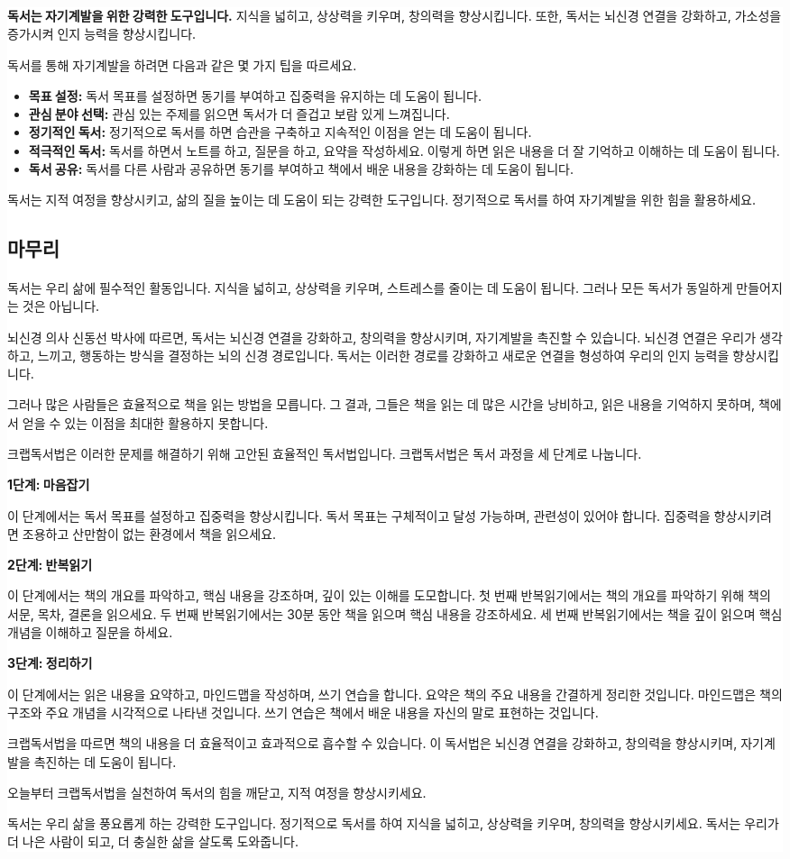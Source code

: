 **독서는 자기계발을 위한 강력한 도구입니다.** 지식을 넓히고, 상상력을 키우며, 창의력을 향상시킵니다. 또한, 독서는 뇌신경 연결을 강화하고, 가소성을 증가시켜 인지 능력을 향상시킵니다.

독서를 통해 자기계발을 하려면 다음과 같은 몇 가지 팁을 따르세요.

- **목표 설정:** 독서 목표를 설정하면 동기를 부여하고 집중력을 유지하는 데 도움이 됩니다.
- **관심 분야 선택:** 관심 있는 주제를 읽으면 독서가 더 즐겁고 보람 있게 느껴집니다.
- **정기적인 독서:** 정기적으로 독서를 하면 습관을 구축하고 지속적인 이점을 얻는 데 도움이 됩니다.
- **적극적인 독서:** 독서를 하면서 노트를 하고, 질문을 하고, 요약을 작성하세요. 이렇게 하면 읽은 내용을 더 잘 기억하고 이해하는 데 도움이 됩니다.
- **독서 공유:** 독서를 다른 사람과 공유하면 동기를 부여하고 책에서 배운 내용을 강화하는 데 도움이 됩니다.

독서는 지적 여정을 향상시키고, 삶의 질을 높이는 데 도움이 되는 강력한 도구입니다. 정기적으로 독서를 하여 자기계발을 위한 힘을 활용하세요.
## 마무리

독서는 우리 삶에 필수적인 활동입니다. 지식을 넓히고, 상상력을 키우며, 스트레스를 줄이는 데 도움이 됩니다. 그러나 모든 독서가 동일하게 만들어지는 것은 아닙니다.

뇌신경 의사 신동선 박사에 따르면, 독서는 뇌신경 연결을 강화하고, 창의력을 향상시키며, 자기계발을 촉진할 수 있습니다. 뇌신경 연결은 우리가 생각하고, 느끼고, 행동하는 방식을 결정하는 뇌의 신경 경로입니다. 독서는 이러한 경로를 강화하고 새로운 연결을 형성하여 우리의 인지 능력을 향상시킵니다.

그러나 많은 사람들은 효율적으로 책을 읽는 방법을 모릅니다. 그 결과, 그들은 책을 읽는 데 많은 시간을 낭비하고, 읽은 내용을 기억하지 못하며, 책에서 얻을 수 있는 이점을 최대한 활용하지 못합니다.

크랩독서법은 이러한 문제를 해결하기 위해 고안된 효율적인 독서법입니다. 크랩독서법은 독서 과정을 세 단계로 나눕니다.

**1단계: 마음잡기**

이 단계에서는 독서 목표를 설정하고 집중력을 향상시킵니다. 독서 목표는 구체적이고 달성 가능하며, 관련성이 있어야 합니다. 집중력을 향상시키려면 조용하고 산만함이 없는 환경에서 책을 읽으세요.

**2단계: 반복읽기**

이 단계에서는 책의 개요를 파악하고, 핵심 내용을 강조하며, 깊이 있는 이해를 도모합니다. 첫 번째 반복읽기에서는 책의 개요를 파악하기 위해 책의 서문, 목차, 결론을 읽으세요. 두 번째 반복읽기에서는 30분 동안 책을 읽으며 핵심 내용을 강조하세요. 세 번째 반복읽기에서는 책을 깊이 읽으며 핵심 개념을 이해하고 질문을 하세요.

**3단계: 정리하기**

이 단계에서는 읽은 내용을 요약하고, 마인드맵을 작성하며, 쓰기 연습을 합니다. 요약은 책의 주요 내용을 간결하게 정리한 것입니다. 마인드맵은 책의 구조와 주요 개념을 시각적으로 나타낸 것입니다. 쓰기 연습은 책에서 배운 내용을 자신의 말로 표현하는 것입니다.

크랩독서법을 따르면 책의 내용을 더 효율적이고 효과적으로 흡수할 수 있습니다. 이 독서법은 뇌신경 연결을 강화하고, 창의력을 향상시키며, 자기계발을 촉진하는 데 도움이 됩니다.

오늘부터 크랩독서법을 실천하여 독서의 힘을 깨닫고, 지적 여정을 향상시키세요.

독서는 우리 삶을 풍요롭게 하는 강력한 도구입니다. 정기적으로 독서를 하여 지식을 넓히고, 상상력을 키우며, 창의력을 향상시키세요. 독서는 우리가 더 나은 사람이 되고, 더 충실한 삶을 살도록 도와줍니다.